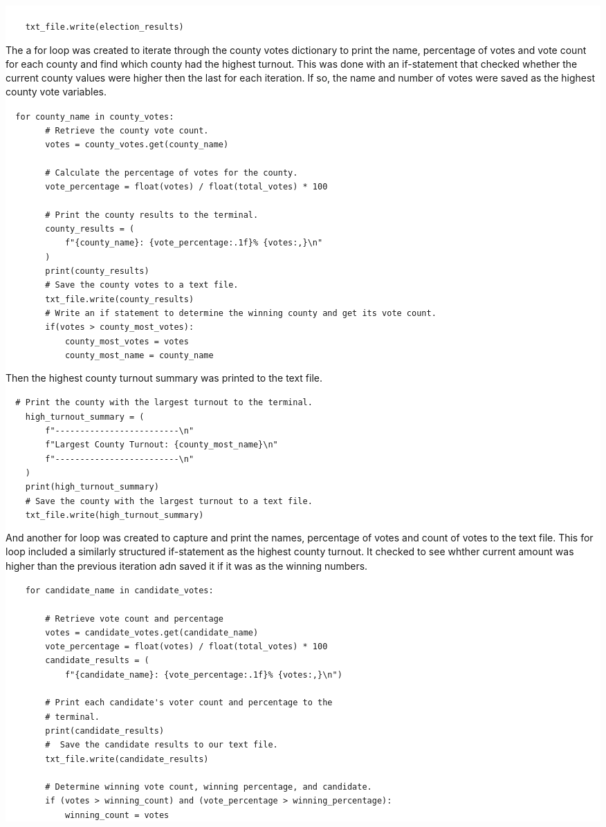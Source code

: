 ```

    txt_file.write(election_results)
```
The a for loop was created to iterate through the county votes dictionary to print the name, percentage of votes and vote count for each county and find which county had the highest turnout.  This was done with an if-statement that checked whether the current county values were higher then the last for each iteration.  If so, the name and number of votes were saved as the highest county vote variables.

```
  for county_name in county_votes:
        # Retrieve the county vote count.
        votes = county_votes.get(county_name)
        
        # Calculate the percentage of votes for the county.
        vote_percentage = float(votes) / float(total_votes) * 100

        # Print the county results to the terminal.
        county_results = (
            f"{county_name}: {vote_percentage:.1f}% {votes:,}\n"
        )
        print(county_results)
        # Save the county votes to a text file.
        txt_file.write(county_results)
        # Write an if statement to determine the winning county and get its vote count.
        if(votes > county_most_votes):
            county_most_votes = votes
            county_most_name = county_name
```
Then the highest county turnout summary was printed to the text file.

```
  # Print the county with the largest turnout to the terminal.
    high_turnout_summary = (
        f"-------------------------\n"
        f"Largest County Turnout: {county_most_name}\n"
        f"-------------------------\n"
    )
    print(high_turnout_summary)
    # Save the county with the largest turnout to a text file.
    txt_file.write(high_turnout_summary)
```
And another for loop was created to capture and print the names, percentage of votes  and count of votes to the text file.  This for loop included a similarly structured if-statement as the highest county turnout.  It checked to see whther current amount was higher than the previous iteration adn saved it if it was as the winning numbers.

```
    for candidate_name in candidate_votes:

        # Retrieve vote count and percentage
        votes = candidate_votes.get(candidate_name)
        vote_percentage = float(votes) / float(total_votes) * 100
        candidate_results = (
            f"{candidate_name}: {vote_percentage:.1f}% {votes:,}\n")

        # Print each candidate's voter count and percentage to the
        # terminal.
        print(candidate_results)
        #  Save the candidate results to our text file.
        txt_file.write(candidate_results)

        # Determine winning vote count, winning percentage, and candidate.
        if (votes > winning_count) and (vote_percentage > winning_percentage):
            winning_count = votes
```